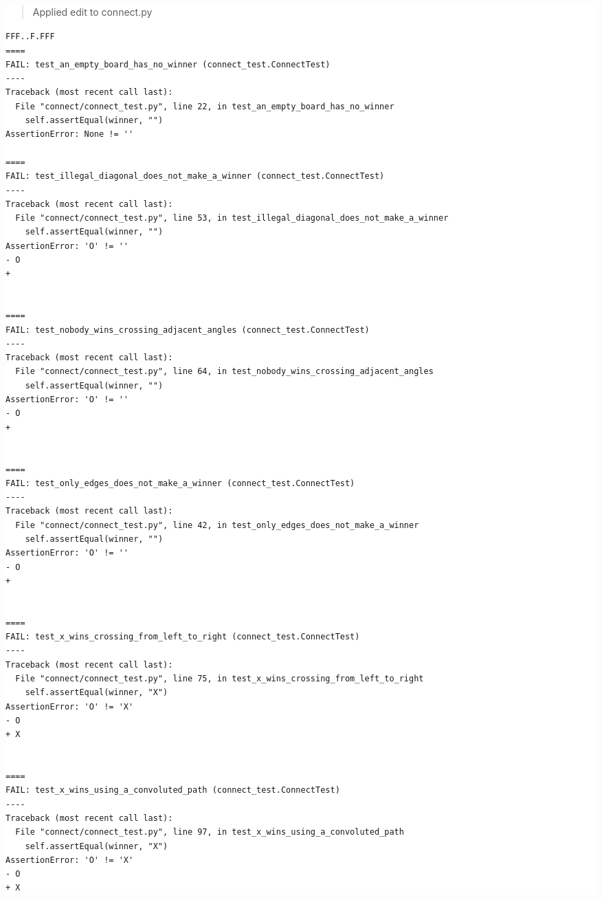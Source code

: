 > Applied edit to connect.py  
```
FFF..F.FFF
====
FAIL: test_an_empty_board_has_no_winner (connect_test.ConnectTest)
----
Traceback (most recent call last):
  File "connect/connect_test.py", line 22, in test_an_empty_board_has_no_winner
    self.assertEqual(winner, "")
AssertionError: None != ''

====
FAIL: test_illegal_diagonal_does_not_make_a_winner (connect_test.ConnectTest)
----
Traceback (most recent call last):
  File "connect/connect_test.py", line 53, in test_illegal_diagonal_does_not_make_a_winner
    self.assertEqual(winner, "")
AssertionError: 'O' != ''
- O
+ 


====
FAIL: test_nobody_wins_crossing_adjacent_angles (connect_test.ConnectTest)
----
Traceback (most recent call last):
  File "connect/connect_test.py", line 64, in test_nobody_wins_crossing_adjacent_angles
    self.assertEqual(winner, "")
AssertionError: 'O' != ''
- O
+ 


====
FAIL: test_only_edges_does_not_make_a_winner (connect_test.ConnectTest)
----
Traceback (most recent call last):
  File "connect/connect_test.py", line 42, in test_only_edges_does_not_make_a_winner
    self.assertEqual(winner, "")
AssertionError: 'O' != ''
- O
+ 


====
FAIL: test_x_wins_crossing_from_left_to_right (connect_test.ConnectTest)
----
Traceback (most recent call last):
  File "connect/connect_test.py", line 75, in test_x_wins_crossing_from_left_to_right
    self.assertEqual(winner, "X")
AssertionError: 'O' != 'X'
- O
+ X


====
FAIL: test_x_wins_using_a_convoluted_path (connect_test.ConnectTest)
----
Traceback (most recent call last):
  File "connect/connect_test.py", line 97, in test_x_wins_using_a_convoluted_path
    self.assertEqual(winner, "X")
AssertionError: 'O' != 'X'
- O
+ X
```